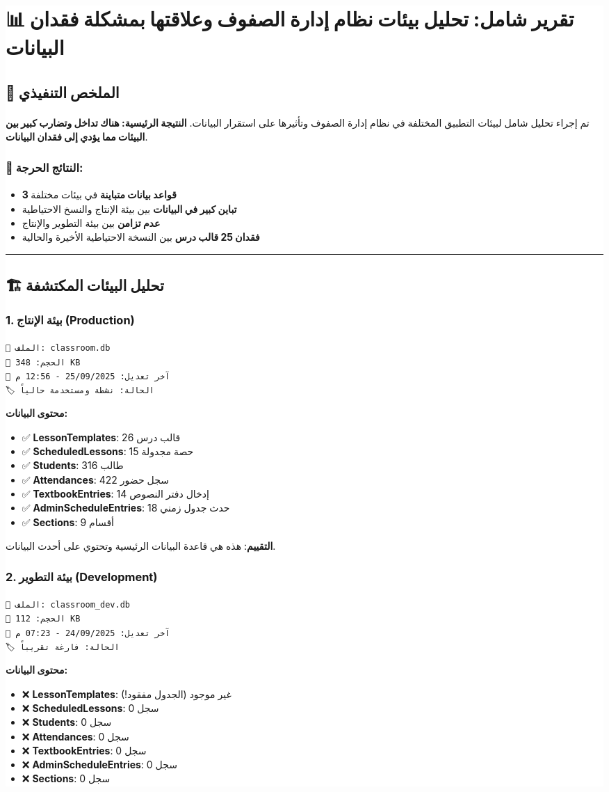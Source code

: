 # 📊 تقرير شامل: تحليل بيئات نظام إدارة الصفوف وعلاقتها بمشكلة فقدان البيانات

## 🎯 الملخص التنفيذي

تم إجراء تحليل شامل لبيئات التطبيق المختلفة في نظام إدارة الصفوف وتأثيرها على استقرار البيانات. **النتيجة الرئيسية: هناك تداخل وتضارب كبير بين البيئات مما يؤدي إلى فقدان البيانات**.

### 🚨 النتائج الحرجة:
- **3 قواعد بيانات متباينة** في بيئات مختلفة
- **تباين كبير في البيانات** بين بيئة الإنتاج والنسخ الاحتياطية
- **عدم تزامن** بين بيئة التطوير والإنتاج
- **فقدان 25 قالب درس** بين النسخة الاحتياطية الأخيرة والحالية

---

## 🏗️ تحليل البيئات المكتشفة

### 1. **بيئة الإنتاج (Production)**
```
📁 الملف: classroom.db
📏 الحجم: 348 KB
📅 آخر تعديل: 25/09/2025 - 12:56 م
🏷️ الحالة: نشطة ومستخدمة حالياً
```

**محتوى البيانات:**
- ✅ **LessonTemplates**: 26 قالب درس
- ✅ **ScheduledLessons**: 15 حصة مجدولة  
- ✅ **Students**: 316 طالب
- ✅ **Attendances**: 422 سجل حضور
- ✅ **TextbookEntries**: 14 إدخال دفتر النصوص
- ✅ **AdminScheduleEntries**: 18 حدث جدول زمني
- ✅ **Sections**: 9 أقسام

**التقييم**: هذه هي قاعدة البيانات الرئيسية وتحتوي على أحدث البيانات.

### 2. **بيئة التطوير (Development)**
```
📁 الملف: classroom_dev.db
📏 الحجم: 112 KB
📅 آخر تعديل: 24/09/2025 - 07:23 م
🏷️ الحالة: فارغة تقريباً
```

**محتوى البيانات:**
- ❌ **LessonTemplates**: غير موجود (الجدول مفقود!)
- ❌ **ScheduledLessons**: 0 سجل
- ❌ **Students**: 0 سجل
- ❌ **Attendances**: 0 سجل
- ❌ **TextbookEntries**: 0 سجل
- ❌ **AdminScheduleEntries**: 0 سجل
- ❌ **Sections**: 0 سجل
